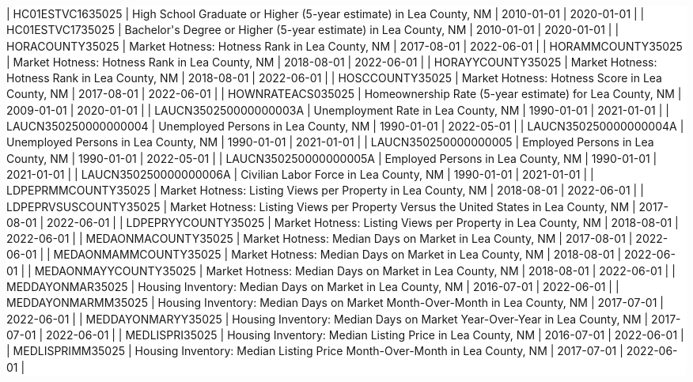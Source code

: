 | HC01ESTVC1635025          | High School Graduate or Higher (5-year estimate) in Lea County, NM                                                                                                      | 2010-01-01          | 2020-01-01        |
| HC01ESTVC1735025          | Bachelor's Degree or Higher (5-year estimate) in Lea County, NM                                                                                                         | 2010-01-01          | 2020-01-01        |
| HORACOUNTY35025           | Market Hotness: Hotness Rank in Lea County, NM                                                                                                                          | 2017-08-01          | 2022-06-01        |
| HORAMMCOUNTY35025         | Market Hotness: Hotness Rank in Lea County, NM                                                                                                                          | 2018-08-01          | 2022-06-01        |
| HORAYYCOUNTY35025         | Market Hotness: Hotness Rank in Lea County, NM                                                                                                                          | 2018-08-01          | 2022-06-01        |
| HOSCCOUNTY35025           | Market Hotness: Hotness Score in Lea County, NM                                                                                                                         | 2017-08-01          | 2022-06-01        |
| HOWNRATEACS035025         | Homeownership Rate (5-year estimate) for Lea County, NM                                                                                                                 | 2009-01-01          | 2020-01-01        |
| LAUCN350250000000003A     | Unemployment Rate in Lea County, NM                                                                                                                                     | 1990-01-01          | 2021-01-01        |
| LAUCN350250000000004      | Unemployed Persons in Lea County, NM                                                                                                                                    | 1990-01-01          | 2022-05-01        |
| LAUCN350250000000004A     | Unemployed Persons in Lea County, NM                                                                                                                                    | 1990-01-01          | 2021-01-01        |
| LAUCN350250000000005      | Employed Persons in Lea County, NM                                                                                                                                      | 1990-01-01          | 2022-05-01        |
| LAUCN350250000000005A     | Employed Persons in Lea County, NM                                                                                                                                      | 1990-01-01          | 2021-01-01        |
| LAUCN350250000000006A     | Civilian Labor Force in Lea County, NM                                                                                                                                  | 1990-01-01          | 2021-01-01        |
| LDPEPRMMCOUNTY35025       | Market Hotness: Listing Views per Property in Lea County, NM                                                                                                            | 2018-08-01          | 2022-06-01        |
| LDPEPRVSUSCOUNTY35025     | Market Hotness: Listing Views per Property Versus the United States in Lea County, NM                                                                                   | 2017-08-01          | 2022-06-01        |
| LDPEPRYYCOUNTY35025       | Market Hotness: Listing Views per Property in Lea County, NM                                                                                                            | 2018-08-01          | 2022-06-01        |
| MEDAONMACOUNTY35025       | Market Hotness: Median Days on Market in Lea County, NM                                                                                                                 | 2017-08-01          | 2022-06-01        |
| MEDAONMAMMCOUNTY35025     | Market Hotness: Median Days on Market in Lea County, NM                                                                                                                 | 2018-08-01          | 2022-06-01        |
| MEDAONMAYYCOUNTY35025     | Market Hotness: Median Days on Market in Lea County, NM                                                                                                                 | 2018-08-01          | 2022-06-01        |
| MEDDAYONMAR35025          | Housing Inventory: Median Days on Market in Lea County, NM                                                                                                              | 2016-07-01          | 2022-06-01        |
| MEDDAYONMARMM35025        | Housing Inventory: Median Days on Market Month-Over-Month in Lea County, NM                                                                                             | 2017-07-01          | 2022-06-01        |
| MEDDAYONMARYY35025        | Housing Inventory: Median Days on Market Year-Over-Year in Lea County, NM                                                                                               | 2017-07-01          | 2022-06-01        |
| MEDLISPRI35025            | Housing Inventory: Median Listing Price in Lea County, NM                                                                                                               | 2016-07-01          | 2022-06-01        |
| MEDLISPRIMM35025          | Housing Inventory: Median Listing Price Month-Over-Month in Lea County, NM                                                                                              | 2017-07-01          | 2022-06-01        |